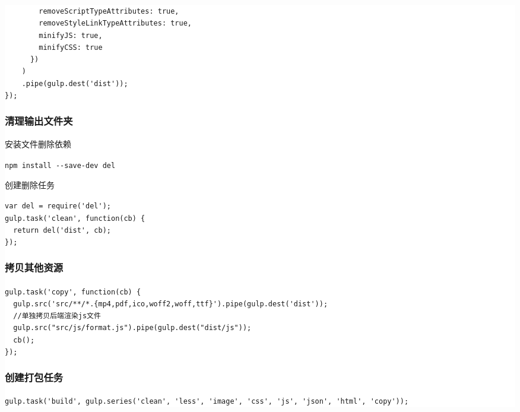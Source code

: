 ```
        removeScriptTypeAttributes: true,
        removeStyleLinkTypeAttributes: true,
        minifyJS: true,
        minifyCSS: true
      })
    )
    .pipe(gulp.dest('dist'));
});
```

### 清理输出文件夹

安装文件删除依赖

```
npm install --save-dev del
```

创建删除任务

```
var del = require('del');
gulp.task('clean', function(cb) {
  return del('dist', cb);
});
```

### 拷贝其他资源

```
gulp.task('copy', function(cb) {
  gulp.src('src/**/*.{mp4,pdf,ico,woff2,woff,ttf}').pipe(gulp.dest('dist'));
  //单独拷贝后端渲染js文件
  gulp.src("src/js/format.js").pipe(gulp.dest("dist/js"));
  cb();
});
```

### 创建打包任务

```
gulp.task('build', gulp.series('clean', 'less', 'image', 'css', 'js', 'json', 'html', 'copy'));
```
